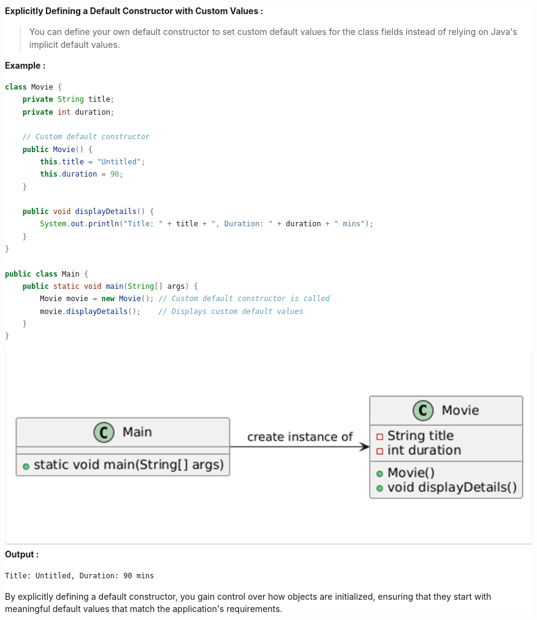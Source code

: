 **Explicitly Defining a Default Constructor with Custom Values :** 
> You can define your own default constructor to set custom default values for the class fields instead of relying on Java's implicit default values.

**Example :**
```java
class Movie {
    private String title;
    private int duration;

    // Custom default constructor
    public Movie() {
        this.title = "Untitled";
        this.duration = 90;
    }

    public void displayDetails() {
        System.out.println("Title: " + title + ", Duration: " + duration + " mins");
    }
}

public class Main {
    public static void main(String[] args) {
        Movie movie = new Movie(); // Custom default constructor is called
        movie.displayDetails();    // Displays custom default values
    }
}
```
![](../pics/Pasted%20image%2020250619124922.png)
**Output :** 
```
Title: Untitled, Duration: 90 mins
```

By explicitly defining a default constructor, you gain control over how objects are initialized, ensuring that they start with meaningful default values that match the application's requirements.
